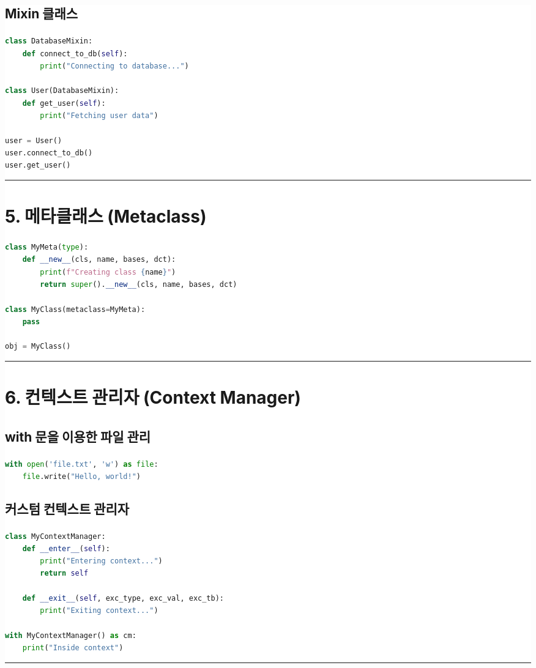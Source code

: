 ## Mixin 클래스
```python
class DatabaseMixin:
    def connect_to_db(self):
        print("Connecting to database...")

class User(DatabaseMixin):
    def get_user(self):
        print("Fetching user data")

user = User()
user.connect_to_db()
user.get_user()
```

---

# 5. 메타클래스 (Metaclass)
```python
class MyMeta(type):
    def __new__(cls, name, bases, dct):
        print(f"Creating class {name}")
        return super().__new__(cls, name, bases, dct)

class MyClass(metaclass=MyMeta):
    pass

obj = MyClass()
```

---

# 6. 컨텍스트 관리자 (Context Manager)

## with 문을 이용한 파일 관리
```python
with open('file.txt', 'w') as file:
    file.write("Hello, world!")
```

## 커스텀 컨텍스트 관리자
```python
class MyContextManager:
    def __enter__(self):
        print("Entering context...")
        return self
    
    def __exit__(self, exc_type, exc_val, exc_tb):
        print("Exiting context...")

with MyContextManager() as cm:
    print("Inside context")
```

---